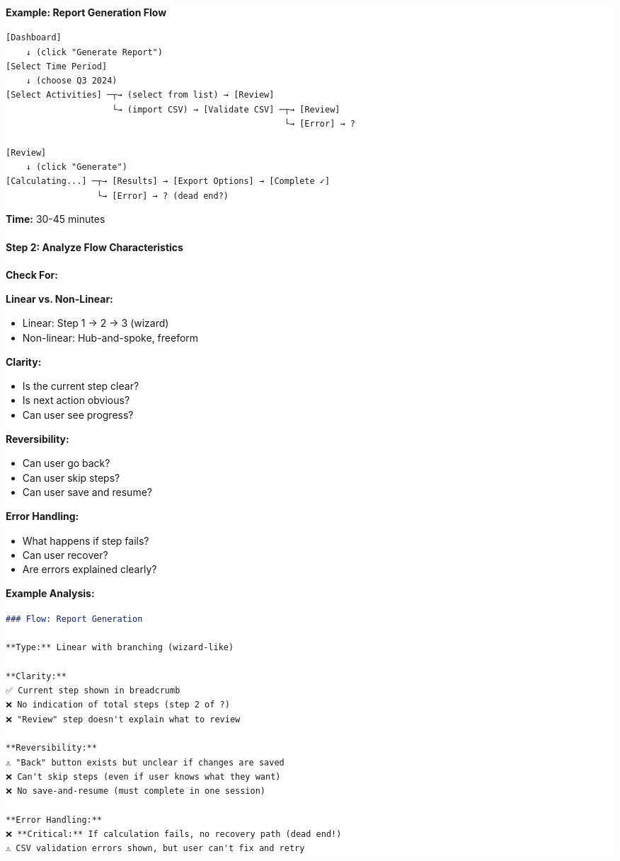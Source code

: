 **Example: Report Generation Flow**
```
[Dashboard]
    ↓ (click "Generate Report")
[Select Time Period]
    ↓ (choose Q3 2024)
[Select Activities] ─┬→ (select from list) → [Review]
                     └→ (import CSV) → [Validate CSV] ─┬→ [Review]
                                                       └→ [Error] → ?

[Review]
    ↓ (click "Generate")
[Calculating...] ─┬→ [Results] → [Export Options] → [Complete ✓]
                  └→ [Error] → ? (dead end?)
```

**Time:** 30-45 minutes

#### Step 2: Analyze Flow Characteristics
**Check For:**

**Linear vs. Non-Linear:**
- Linear: Step 1 → 2 → 3 (wizard)
- Non-linear: Hub-and-spoke, freeform

**Clarity:**
- Is the current step clear?
- Is next action obvious?
- Can user see progress?

**Reversibility:**
- Can user go back?
- Can user skip steps?
- Can user save and resume?

**Error Handling:**
- What happens if step fails?
- Can user recover?
- Are errors explained clearly?

**Example Analysis:**
```markdown
### Flow: Report Generation

**Type:** Linear with branching (wizard-like)

**Clarity:**
✅ Current step shown in breadcrumb
❌ No indication of total steps (step 2 of ?)
❌ "Review" step doesn't explain what to review

**Reversibility:**
⚠️ "Back" button exists but unclear if changes are saved
❌ Can't skip steps (even if user knows what they want)
❌ No save-and-resume (must complete in one session)

**Error Handling:**
❌ **Critical:** If calculation fails, no recovery path (dead end!)
⚠️ CSV validation errors shown, but user can't fix and retry
```
